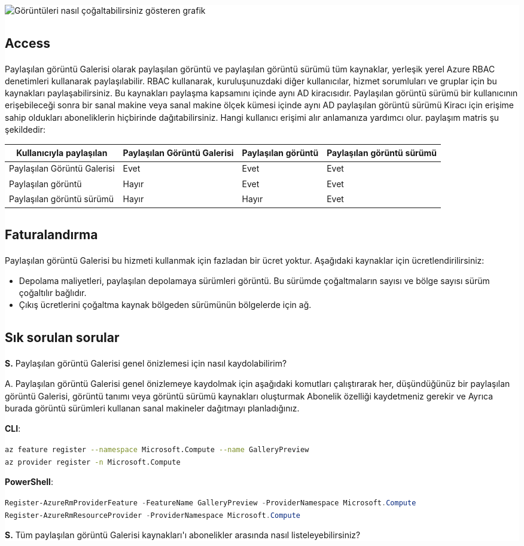 ![Görüntüleri nasıl çoğaltabilirsiniz gösteren grafik](./media/shared-image-galleries/replication.png)


## <a name="access"></a>Access
Paylaşılan görüntü Galerisi olarak paylaşılan görüntü ve paylaşılan görüntü sürümü tüm kaynaklar, yerleşik yerel Azure RBAC denetimleri kullanarak paylaşılabilir. RBAC kullanarak, kuruluşunuzdaki diğer kullanıcılar, hizmet sorumluları ve gruplar için bu kaynakları paylaşabilirsiniz. Bu kaynakları paylaşma kapsamını içinde aynı AD kiracısıdır. Paylaşılan görüntü sürümü bir kullanıcının erişebileceği sonra bir sanal makine veya sanal makine ölçek kümesi içinde aynı AD paylaşılan görüntü sürümü Kiracı için erişime sahip oldukları aboneliklerin hiçbirinde dağıtabilirsiniz.  Hangi kullanıcı erişimi alır anlamanıza yardımcı olur. paylaşım matris şu şekildedir:

| Kullanıcıyla paylaşılan     | Paylaşılan Görüntü Galerisi | Paylaşılan görüntü | Paylaşılan görüntü sürümü |
|----------------------|----------------------|--------------|----------------------|
| Paylaşılan Görüntü Galerisi | Evet                  | Evet          | Evet                  |
| Paylaşılan görüntü         | Hayır                   | Evet          | Evet                  |
| Paylaşılan görüntü sürümü | Hayır                   | Hayır           | Evet                  |



## <a name="billing"></a>Faturalandırma
Paylaşılan görüntü Galerisi bu hizmeti kullanmak için fazladan bir ücret yoktur. Aşağıdaki kaynaklar için ücretlendirilirsiniz:
- Depolama maliyetleri, paylaşılan depolamaya sürümleri görüntü. Bu sürümde çoğaltmaların sayısı ve bölge sayısı sürüm çoğaltılır bağlıdır.
- Çıkış ücretlerini çoğaltma kaynak bölgeden sürümünün bölgelerde için ağ.

## <a name="frequently-asked-questions"></a>Sık sorulan sorular 

**S.** Paylaşılan görüntü Galerisi genel önizlemesi için nasıl kaydolabilirim?
 
 A. Paylaşılan görüntü Galerisi genel önizlemeye kaydolmak için aşağıdaki komutları çalıştırarak her, düşündüğünüz bir paylaşılan görüntü Galerisi, görüntü tanımı veya görüntü sürümü kaynakları oluşturmak Abonelik özelliği kaydetmeniz gerekir ve Ayrıca burada görüntü sürümleri kullanan sanal makineler dağıtmayı planladığınız.

**CLI**: 

```bash 
az feature register --namespace Microsoft.Compute --name GalleryPreview
az provider register -n Microsoft.Compute
```

**PowerShell**: 

```powershell
Register-AzureRmProviderFeature -FeatureName GalleryPreview -ProviderNamespace Microsoft.Compute
Register-AzureRmResourceProvider -ProviderNamespace Microsoft.Compute
```

**S.** Tüm paylaşılan görüntü Galerisi kaynakları'ı abonelikler arasında nasıl listeleyebilirsiniz? 
 